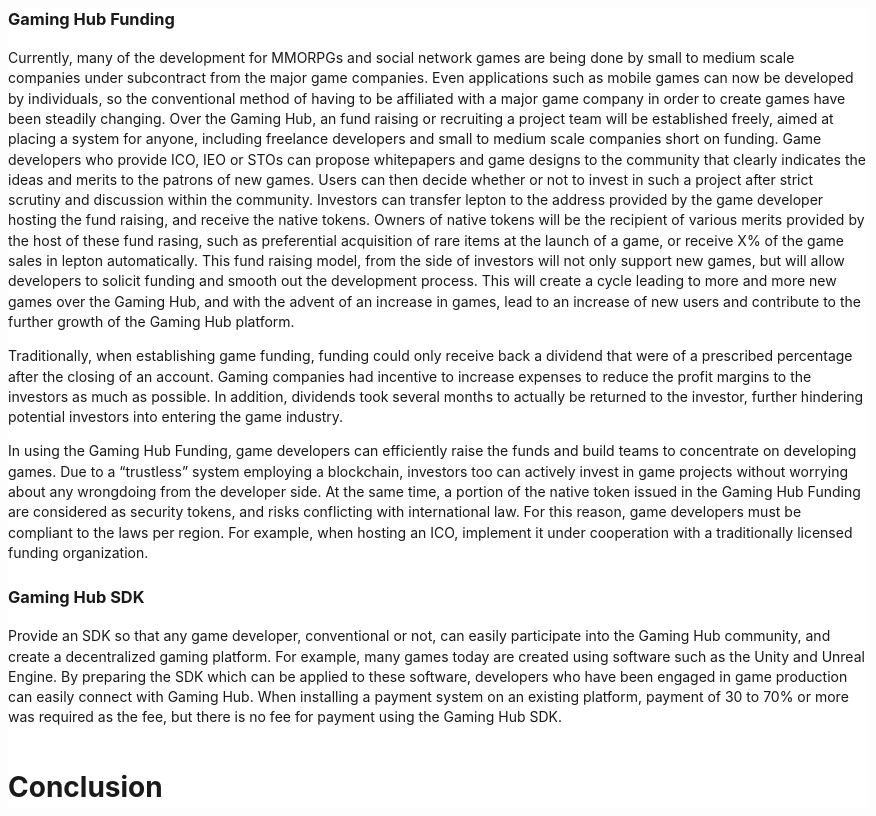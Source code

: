 ### <a id="funding"></a> Gaming Hub Funding
Currently, many of the development for MMORPGs and social network games are being done by small to medium scale companies under subcontract from the major game companies. Even applications such as mobile games can now be developed by individuals, so the conventional method of having to be affiliated with a major game company in order to create games have been steadily changing. Over the Gaming Hub, an fund raising or recruiting a project team will be established freely, aimed at placing a system for anyone, including freelance developers and small to medium scale companies short on funding. Game developers who provide ICO, IEO or STOs can propose whitepapers and game designs to the community that clearly indicates the ideas and merits to the patrons of new games. Users can then decide whether or not to invest in such a project after strict scrutiny and discussion within the community. Investors can transfer lepton to the address provided by the game developer hosting the fund raising, and receive the native tokens. Owners of native tokens will be the recipient of various merits provided by the host of these fund rasing, such as preferential acquisition of rare items at the launch of a game, or receive X% of the game sales in lepton automatically. This fund raising model, from the side of investors will not only support new games, but will allow developers to solicit funding and smooth out the development process. This will create a cycle leading to more and more new games over the Gaming Hub, and with the advent of an increase in games, lead to an increase of new users and contribute to the further growth of the Gaming Hub platform.

Traditionally, when establishing game funding, funding could only receive back a dividend that were of a prescribed percentage after the closing of an account. Gaming companies had incentive to increase expenses to reduce the profit margins to the investors as much as possible. In addition, dividends took several months to actually be returned to the investor, further hindering potential investors into entering the game industry.

In using the Gaming Hub Funding, game developers can efficiently raise the funds and build teams to concentrate on developing games. Due to a “trustless” system employing a blockchain, investors too can actively invest in game projects without worrying about any wrongdoing from the developer side. At the same time, a portion of the native token issued in the Gaming Hub Funding are considered as security tokens, and risks conflicting with international law. For this reason, game developers must be compliant to the laws per region. For example, when hosting an ICO, implement it under cooperation with a traditionally licensed funding organization.

### <a id="sdk"></a> Gaming Hub SDK
Provide an SDK so that any game developer, conventional or not, can easily participate into the Gaming Hub community, and create a decentralized gaming platform. For example, many games today are created using software such as the Unity and Unreal Engine. By preparing the SDK which can be applied to these software, developers who have been engaged in game production can easily connect with Gaming Hub. When installing a payment system on an existing platform, payment of 30 to 70% or more was required as the fee, but there is no fee for payment using the Gaming Hub SDK.

# <a id="conclusion"></a> Conclusion